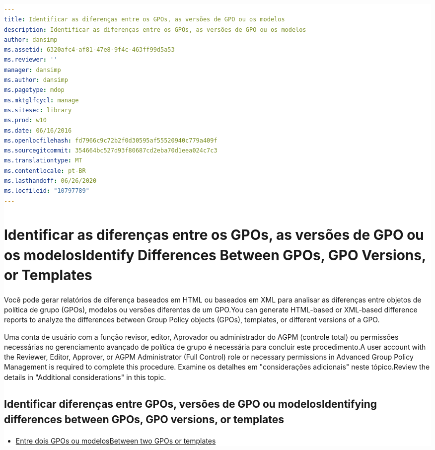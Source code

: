 ```yaml
---
title: Identificar as diferenças entre os GPOs, as versões de GPO ou os modelos
description: Identificar as diferenças entre os GPOs, as versões de GPO ou os modelos
author: dansimp
ms.assetid: 6320afc4-af81-47e8-9f4c-463ff99d5a53
ms.reviewer: ''
manager: dansimp
ms.author: dansimp
ms.pagetype: mdop
ms.mktglfcycl: manage
ms.sitesec: library
ms.prod: w10
ms.date: 06/16/2016
ms.openlocfilehash: fd7966c9c72b2f0d30595af55520940c779a409f
ms.sourcegitcommit: 354664bc527d93f80687cd2eba70d1eea024c7c3
ms.translationtype: MT
ms.contentlocale: pt-BR
ms.lasthandoff: 06/26/2020
ms.locfileid: "10797789"
---
```

# <span data-ttu-id="c59ca-103">Identificar as diferenças entre os GPOs, as versões de GPO ou os modelos</span><span class="sxs-lookup"><span data-stu-id="c59ca-103">Identify Differences Between GPOs, GPO Versions, or Templates</span></span>


<span data-ttu-id="c59ca-104">Você pode gerar relatórios de diferença baseados em HTML ou baseados em XML para analisar as diferenças entre objetos de política de grupo (GPOs), modelos ou versões diferentes de um GPO.</span><span class="sxs-lookup"><span data-stu-id="c59ca-104">You can generate HTML-based or XML-based difference reports to analyze the differences between Group Policy objects (GPOs), templates, or different versions of a GPO.</span></span>

<span data-ttu-id="c59ca-105">Uma conta de usuário com a função revisor, editor, Aprovador ou administrador do AGPM (controle total) ou permissões necessárias no gerenciamento avançado de política de grupo é necessária para concluir este procedimento.</span><span class="sxs-lookup"><span data-stu-id="c59ca-105">A user account with the Reviewer, Editor, Approver, or AGPM Administrator (Full Control) role or necessary permissions in Advanced Group Policy Management is required to complete this procedure.</span></span> <span data-ttu-id="c59ca-106">Examine os detalhes em "considerações adicionais" neste tópico.</span><span class="sxs-lookup"><span data-stu-id="c59ca-106">Review the details in "Additional considerations" in this topic.</span></span>

## <span data-ttu-id="c59ca-107">Identificar diferenças entre GPOs, versões de GPO ou modelos</span><span class="sxs-lookup"><span data-stu-id="c59ca-107">Identifying differences between GPOs, GPO versions, or templates</span></span>


-   [<span data-ttu-id="c59ca-108">Entre dois GPOs ou modelos</span><span class="sxs-lookup"><span data-stu-id="c59ca-108">Between two GPOs or templates</span></span>](#bkmk-two-gpos)
